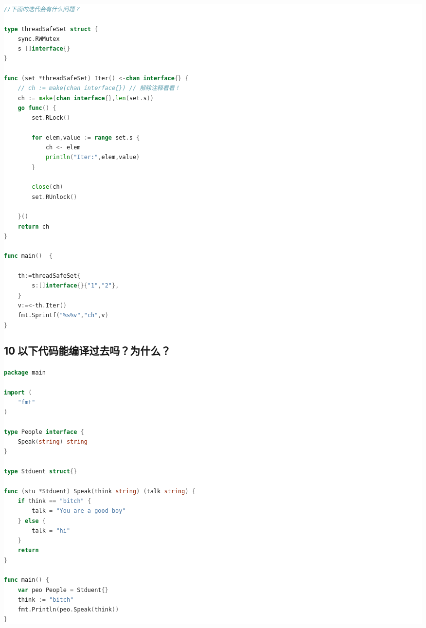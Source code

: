 ```go
//下面的迭代会有什么问题？

type threadSafeSet struct {
    sync.RWMutex
    s []interface{}
}

func (set *threadSafeSet) Iter() <-chan interface{} {
    // ch := make(chan interface{}) // 解除注释看看！
    ch := make(chan interface{},len(set.s))
    go func() {
        set.RLock()

        for elem,value := range set.s {
            ch <- elem
            println("Iter:",elem,value)
        }

        close(ch)
        set.RUnlock()

    }()
    return ch
}

func main()  {

    th:=threadSafeSet{
        s:[]interface{}{"1","2"},
    }
    v:=<-th.Iter()
    fmt.Sprintf("%s%v","ch",v)
}
```
## 10 以下代码能编译过去吗？为什么？
```go
package main

import (
	"fmt"
)

type People interface {
	Speak(string) string
}

type Stduent struct{}

func (stu *Stduent) Speak(think string) (talk string) {
	if think == "bitch" {
		talk = "You are a good boy"
	} else {
		talk = "hi"
	}
	return
}

func main() {
	var peo People = Stduent{}
	think := "bitch"
	fmt.Println(peo.Speak(think))
}
```